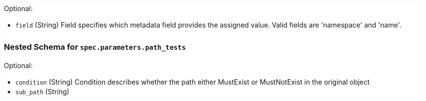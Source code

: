 Optional:

- `field` (String) Field specifies which metadata field provides the assigned value. Valid fields are 'namespace' and 'name'.



<a id="nestedatt--spec--parameters--path_tests"></a>
### Nested Schema for `spec.parameters.path_tests`

Optional:

- `condition` (String) Condition describes whether the path either MustExist or MustNotExist in the original object
- `sub_path` (String)


